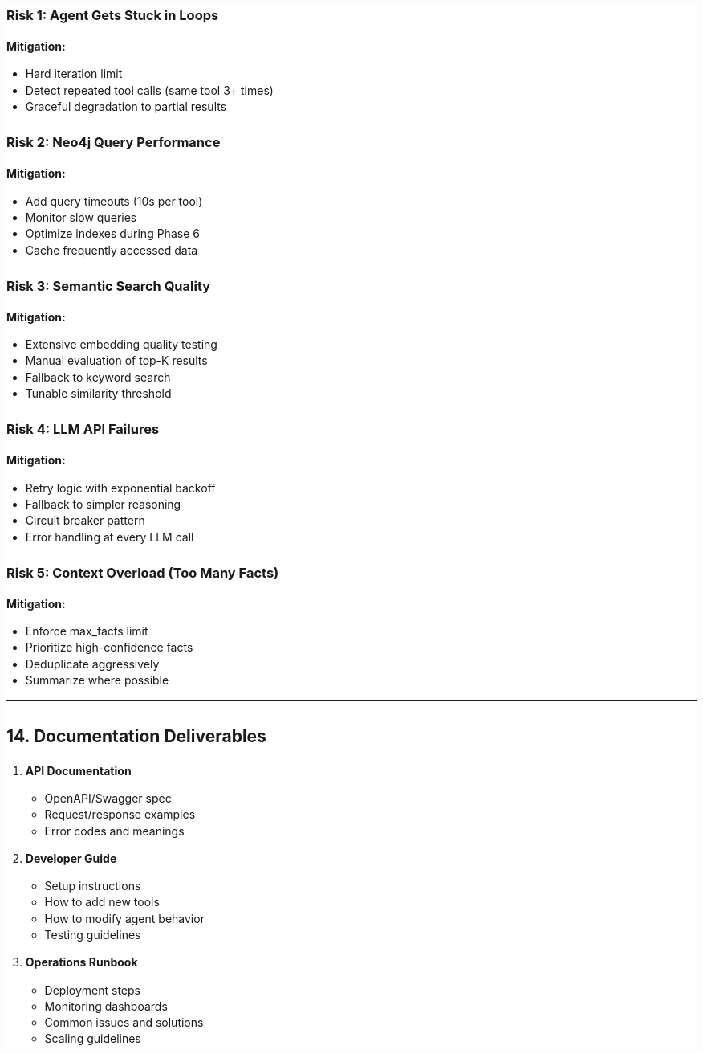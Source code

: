 ### Risk 1: Agent Gets Stuck in Loops
**Mitigation:**
- Hard iteration limit
- Detect repeated tool calls (same tool 3+ times)
- Graceful degradation to partial results

### Risk 2: Neo4j Query Performance
**Mitigation:**
- Add query timeouts (10s per tool)
- Monitor slow queries
- Optimize indexes during Phase 6
- Cache frequently accessed data

### Risk 3: Semantic Search Quality
**Mitigation:**
- Extensive embedding quality testing
- Manual evaluation of top-K results
- Fallback to keyword search
- Tunable similarity threshold

### Risk 4: LLM API Failures
**Mitigation:**
- Retry logic with exponential backoff
- Fallback to simpler reasoning
- Circuit breaker pattern
- Error handling at every LLM call

### Risk 5: Context Overload (Too Many Facts)
**Mitigation:**
- Enforce max_facts limit
- Prioritize high-confidence facts
- Deduplicate aggressively
- Summarize where possible

---

## 14. Documentation Deliverables

1. **API Documentation**
   - OpenAPI/Swagger spec
   - Request/response examples
   - Error codes and meanings

2. **Developer Guide**
   - Setup instructions
   - How to add new tools
   - How to modify agent behavior
   - Testing guidelines

3. **Operations Runbook**
   - Deployment steps
   - Monitoring dashboards
   - Common issues and solutions
   - Scaling guidelines
